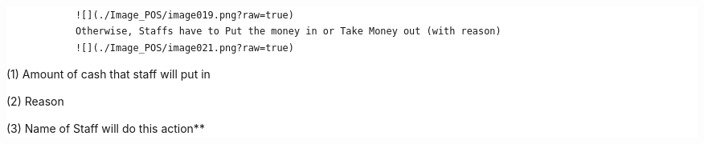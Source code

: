 				![](./Image_POS/image019.png?raw=true)
				Otherwise, Staffs have to Put the money in or Take Money out (with reason) 
				![](./Image_POS/image021.png?raw=true)
				
(1)	Amount of cash that staff will put in

(2)	Reason

(3)	Name of Staff will do this action**
